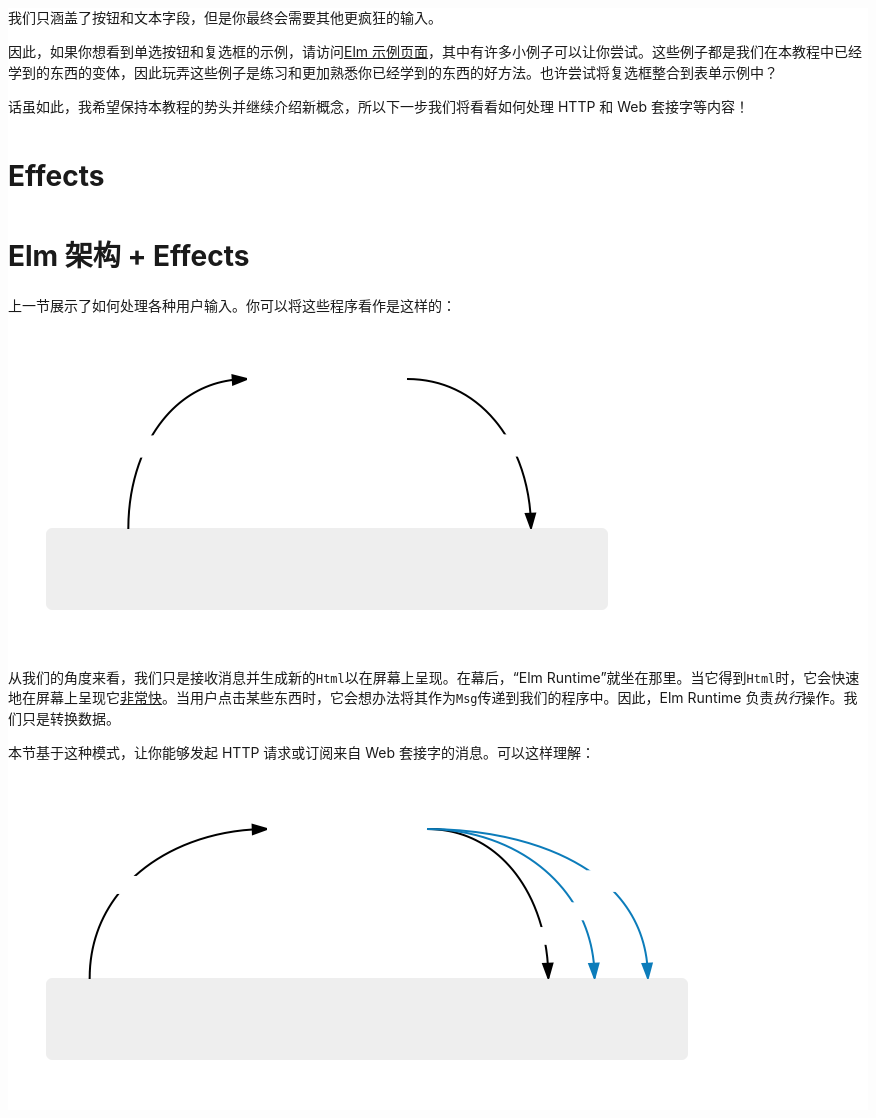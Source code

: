 我们只涵盖了按钮和文本字段，但是你最终会需要其他更疯狂的输入。

因此，如果你想看到单选按钮和复选框的示例，请访问[Elm 示例页面](http://elm-lang.org/examples)，其中有许多小例子可以让你尝试。这些例子都是我们在本教程中已经学到的东西的变体，因此玩弄这些例子是练习和更加熟悉你已经学到的东西的好方法。也许尝试将复选框整合到表单示例中？

话虽如此，我希望保持本教程的势头并继续介绍新概念，所以下一步我们将看看如何处理 HTTP 和 Web 套接字等内容！

# Effects

# Elm 架构 + Effects

上一节展示了如何处理各种用户输入。你可以将这些程序看作是这样的：

![](img/a39099ae.png)

从我们的角度来看，我们只是接收消息并生成新的`Html`以在屏幕上呈现。在幕后，“Elm Runtime”就坐在那里。当它得到`Html`时，它会快速地在屏幕上呈现它[非常快](http://elm-lang.org/blog/blazing-fast-html-round-two)。当用户点击某些东西时，它会想办法将其作为`Msg`传递到我们的程序中。因此，Elm Runtime 负责*执行*操作。我们只是转换数据。

本节基于这种模式，让你能够发起 HTTP 请求或订阅来自 Web 套接字的消息。可以这样理解：

![](img/e9cd743d.png)
